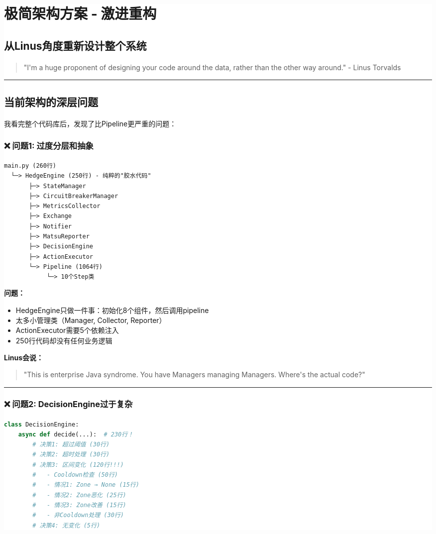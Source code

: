 # 极简架构方案 - 激进重构
## 从Linus角度重新设计整个系统

> "I'm a huge proponent of designing your code around the data, rather than the other way around." - Linus Torvalds

---

## 当前架构的深层问题

我看完整个代码库后，发现了比Pipeline更严重的问题：

### ❌ 问题1: 过度分层和抽象

```
main.py (260行)
  └─> HedgeEngine (250行) - 纯粹的"胶水代码"
       ├─> StateManager
       ├─> CircuitBreakerManager
       ├─> MetricsCollector
       ├─> Exchange
       ├─> Notifier
       ├─> MatsuReporter
       ├─> DecisionEngine
       ├─> ActionExecutor
       └─> Pipeline (1064行)
            └─> 10个Step类
```

**问题：**
- HedgeEngine只做一件事：初始化8个组件，然后调用pipeline
- 太多小管理类（Manager, Collector, Reporter）
- ActionExecutor需要5个依赖注入
- 250行代码却没有任何业务逻辑

**Linus会说：**
> "This is enterprise Java syndrome. You have Managers managing Managers. Where's the actual code?"

---

### ❌ 问题2: DecisionEngine过于复杂

```python
class DecisionEngine:
    async def decide(...):  # 230行！
        # 决策1: 超过阈值 (30行)
        # 决策2: 超时处理 (30行)
        # 决策3: 区间变化 (120行!!!)
        #   - Cooldown检查 (50行)
        #   - 情况1: Zone → None (15行)
        #   - 情况2: Zone恶化 (25行)
        #   - 情况3: Zone改善 (15行)
        #   - 非Cooldown处理 (30行)
        # 决策4: 无变化 (5行)
```
